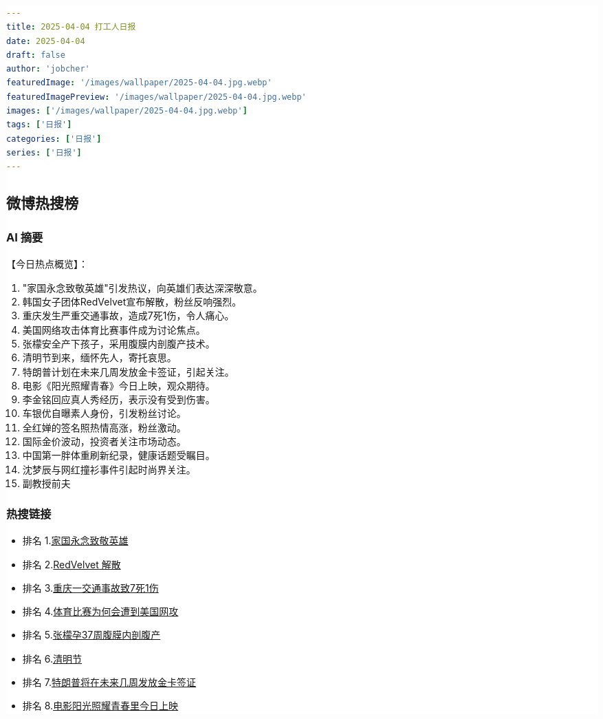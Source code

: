 ```yaml
---
title: 2025-04-04 打工人日报
date: 2025-04-04
draft: false
author: 'jobcher'
featuredImage: '/images/wallpaper/2025-04-04.jpg.webp'
featuredImagePreview: '/images/wallpaper/2025-04-04.jpg.webp'
images: ['/images/wallpaper/2025-04-04.jpg.webp']
tags: ['日报']
categories: ['日报']
series: ['日报']
---
```


## 微博热搜榜

### AI 摘要

【今日热点概览】：
1. "家国永念致敬英雄"引发热议，向英雄们表达深深敬意。
2. 韩国女子团体RedVelvet宣布解散，粉丝反响强烈。
3. 重庆发生严重交通事故，造成7死1伤，令人痛心。
4. 美国网络攻击体育比赛事件成为讨论焦点。
5. 张檬安全产下孩子，采用腹膜内剖腹产技术。
6. 清明节到来，缅怀先人，寄托哀思。
7. 特朗普计划在未来几周发放金卡签证，引起关注。
8. 电影《阳光照耀青春》今日上映，观众期待。
9. 李金铭回应真人秀经历，表示没有受到伤害。
10. 车银优自曝素人身份，引发粉丝讨论。
11. 全红婵的签名照热情高涨，粉丝激动。
12. 国际金价波动，投资者关注市场动态。
13. 中国第一胖体重刷新纪录，健康话题受瞩目。
14. 沈梦辰与网红撞衫事件引起时尚界关注。
15. 副教授前夫

### 热搜链接

- 排名 1.[家国永念致敬英雄](https://s.weibo.com/weibo?q=家国永念致敬英雄)

- 排名 2.[RedVelvet 解散](https://s.weibo.com/weibo?q=RedVelvet解散)

- 排名 3.[重庆一交通事故致7死1伤](https://s.weibo.com/weibo?q=重庆一交通事故致7死1伤)

- 排名 4.[体育比赛为何会遭到美国网攻](https://s.weibo.com/weibo?q=体育比赛为何会遭到美国网攻)

- 排名 5.[张檬孕37周腹膜内剖腹产](https://s.weibo.com/weibo?q=张檬孕37周腹膜内剖腹产)

- 排名 6.[清明节](https://s.weibo.com/weibo?q=清明节)

- 排名 7.[特朗普将在未来几周发放金卡签证](https://s.weibo.com/weibo?q=特朗普将在未来几周发放金卡签证)

- 排名 8.[电影阳光照耀青春里今日上映](https://s.weibo.com/weibo?q=电影阳光照耀青春里今日上映)
